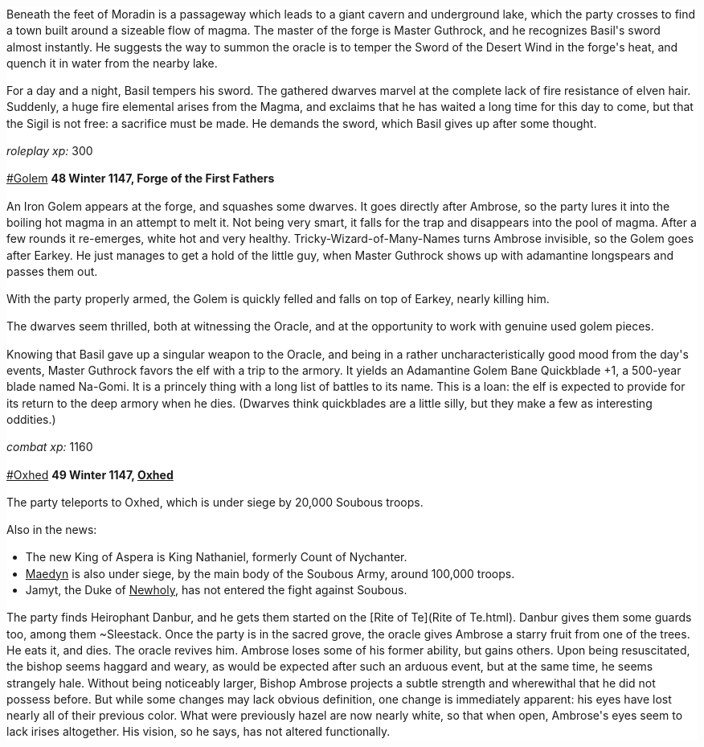 Beneath the feet of Moradin is a passageway which leads to a giant cavern and underground lake, which the party crosses to find a town built around a sizeable flow of magma. The master of the forge is Master Guthrock, and he recognizes Basil's sword almost instantly. He suggests the way to summon the oracle is to temper the Sword of the Desert Wind in the forge's heat, and quench it in water from the nearby lake.

For a day and a night, Basil tempers his sword. The gathered dwarves marvel at the complete lack of fire resistance of elven hair. Suddenly, a huge fire elemental arises from the Magma, and exclaims that he has waited a long time for this day to come, but that the Sigil is not free: a sacrifice must be made. He demands the sword, which Basil gives up after some thought.

*roleplay xp:* 300

[#Golem](#Golem.html)
**48 Winter 1147, Forge of the First Fathers**

An Iron Golem appears at the forge, and squashes some dwarves. It goes directly after Ambrose, so the party lures it into the boiling hot magma in an attempt to melt it. Not being very smart, it falls for the trap and disappears into the pool of magma. After a few rounds it re-emerges, white hot and very healthy. Tricky-Wizard-of-Many-Names turns Ambrose invisible, so the Golem goes after Earkey. He just manages to get a hold of the little guy, when Master Guthrock shows up with adamantine longspears and passes them out.

With the party properly armed, the Golem is quickly felled and falls on top of Earkey, nearly killing him.

The dwarves seem thrilled, both at witnessing the Oracle, and at the opportunity to work with genuine used golem pieces.

Knowing that Basil gave up a singular weapon to the Oracle, and being in a rather uncharacteristically good mood from the day's events, Master Guthrock favors the elf with a trip to the armory. It yields an Adamantine Golem Bane Quickblade +1, a 500-year blade named Na-Gomi. It is a princely thing with a long list of battles to its name. This is a loan: the elf is expected to provide for its return to the deep armory when he dies. (Dwarves think quickblades are a little silly, but they make a few as interesting oddities.)

*combat xp:* 1160

[#Oxhed](#Oxhed.html)
**49 Winter 1147, [Oxhed](Oxhed.html)**

The party teleports to Oxhed, which is under siege by 20,000 Soubous troops.

Also in the news:
* The new King of Aspera is King Nathaniel, formerly Count of Nychanter.
* [Maedyn](Maedyn.html) is also under siege, by the main body of the Soubous Army, around 100,000 troops.
* Jamyt, the Duke of [Newholy](Newholy.html), has not entered the fight against Soubous.

The party finds Heirophant Danbur, and he gets them started on the [Rite of Te](Rite of Te.html). Danbur gives them some guards too, among them ~Sleestack. Once the party is in the sacred grove, the oracle gives Ambrose a starry fruit from one of the trees. He eats it, and dies. The oracle revives him. Ambrose loses some of his former ability, but gains others. Upon being resuscitated, the bishop seems haggard and weary, as would be expected after such an arduous event, but at the same time, he seems strangely hale. Without being noticeably larger, Bishop Ambrose projects a subtle strength and wherewithal that he did not possess before. But while some changes may lack obvious definition, one change is immediately apparent: his eyes have lost nearly all of their previous color. What were previously hazel are now nearly white, so that when open, Ambrose's eyes seem to lack irises altogether. His vision, so he says, has not altered functionally.

